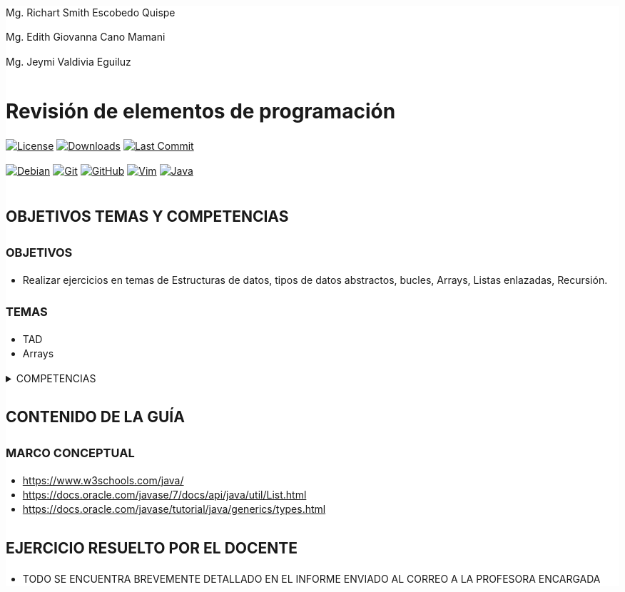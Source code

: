 Mg. Richart Smith Escobedo Quispe

Mg. Edith Giovanna Cano Mamani

Mg. Jeymi Valdivia Eguiluz</li>

</ul>
</td>
</<tr>
</tdbody>
</table>

# Revisión de elementos de programación

[![License][license]][license-file]
[![Downloads][downloads]][releases]
[![Last Commit][last-commit]][releases]

[![Debian][Debian]][debian-site]
[![Git][Git]][git-site]
[![GitHub][GitHub]][github-site]
[![Vim][Vim]][vim-site]
[![Java][Java]][java-site]

#

## OBJETIVOS TEMAS Y COMPETENCIAS

### OBJETIVOS

- Realizar ejercicios en temas de Estructuras de datos, tipos de datos abstractos, bucles, Arrays, Listas enlazadas, Recursión.

### TEMAS

- TAD
- Arrays

<details><summary>COMPETENCIAS</summary></details>

## CONTENIDO DE LA GUÍA

### MARCO CONCEPTUAL

- https://www.w3schools.com/java/
- https://docs.oracle.com/javase/7/docs/api/java/util/List.html
- https://docs.oracle.com/javase/tutorial/java/generics/types.html

## EJERCICIO RESUELTO POR EL DOCENTE

- TODO SE ENCUENTRA BREVEMENTE DETALLADO EN EL INFORME ENVIADO AL CORREO A LA PROFESORA ENCARGADA

#


[license]: https://img.shields.io/github/license/rescobedoq/pw2?label=rescobedoq
[license-file]: https://github.com/rescobedoq/pw2/blob/main/LICENSE
[downloads]: https://img.shields.io/github/downloads/rescobedoq/pw2/total?label=Downloads
[releases]: https://github.com/rescobedoq/pw2/releases/
[last-commit]: https://img.shields.io/github/last-commit/rescobedoq/pw2?label=Last%20Commit
[Debian]: https://img.shields.io/badge/Debian-D70A53?style=for-the-badge&logo=debian&logoColor=white
[debian-site]: https://www.debian.org/index.es.html
[Git]: https://img.shields.io/badge/git-%23F05033.svg?style=for-the-badge&logo=git&logoColor=white
[git-site]: https://git-scm.com/
[GitHub]: https://img.shields.io/badge/github-%23121011.svg?style=for-the-badge&logo=github&logoColor=white
[github-site]: https://github.com/
[Vim]: https://img.shields.io/badge/VIM-%2311AB00.svg?style=for-the-badge&logo=vim&logoColor=white
[vim-site]: https://www.vim.org/
[Java]: https://img.shields.io/badge/java-%23ED8B00.svg?style=for-the-badge&logo=java&logoColor=white
[java-site]: https://docs.oracle.com/javase/tutorial/